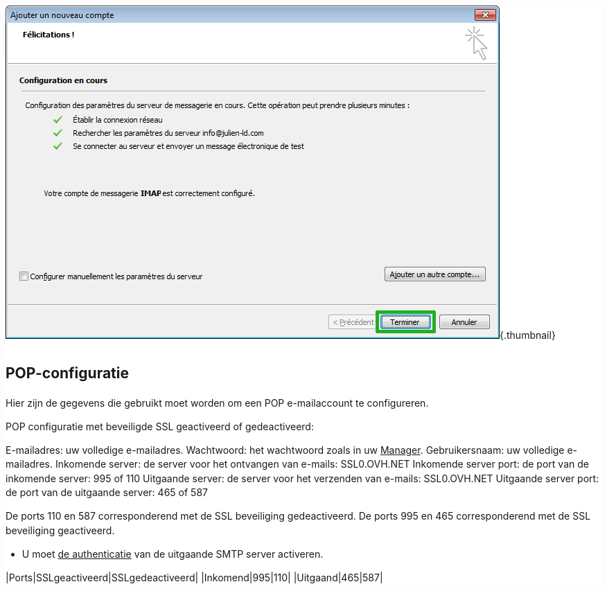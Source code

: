 ![](images/img_1263.jpg){.thumbnail}


## POP-configuratie
Hier zijn de gegevens die gebruikt moet worden om een POP e-mailaccount te configureren.

POP configuratie met beveiligde SSL geactiveerd of gedeactiveerd:

E-mailadres: uw volledige e-mailadres.
Wachtwoord: het wachtwoord zoals in uw [Manager](https://www.ovh.com/managerv3/).
Gebruikersnaam: uw volledige e-mailadres.
Inkomende server: de server voor het ontvangen van e-mails: SSL0.OVH.NET
Inkomende server port: de port van de inkomende server: 995 of 110
Uitgaande server: de server voor het verzenden van e-mails: SSL0.OVH.NET
Uitgaande server port: de port van de uitgaande server: 465 of 587

De ports 110 en 587 corresponderend met de SSL beveiliging gedeactiveerd.
De ports 995 en 465 corresponderend met de  SSL beveiliging geactiveerd.


- U moet  [de authenticatie](#configuration_manuelle_partie_5_serveur_sortant_amp_options_avancees) van de uitgaande SMTP server activeren.


|Ports|SSLgeactiveerd|SSLgedeactiveerd|
|Inkomend|995|110|
|Uitgaand|465|587|
